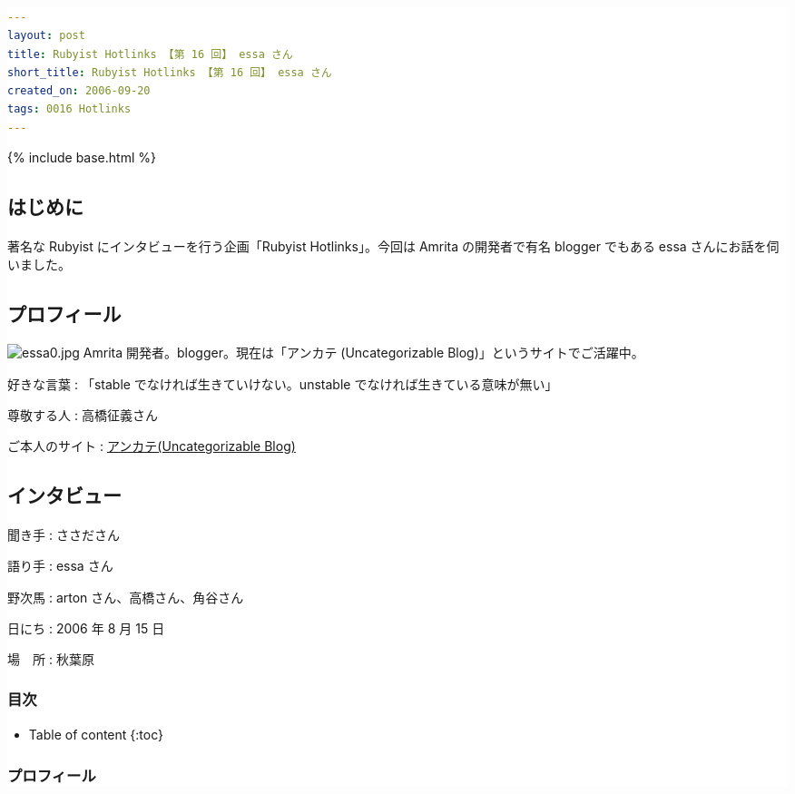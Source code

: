 ```yaml
---
layout: post
title: Rubyist Hotlinks 【第 16 回】 essa さん
short_title: Rubyist Hotlinks 【第 16 回】 essa さん
created_on: 2006-09-20
tags: 0016 Hotlinks
---
```

{% include base.html %}


## はじめに

著名な Rubyist にインタビューを行う企画「Rubyist Hotlinks」。今回は Amrita の開発者で有名 blogger でもある essa さんにお話を伺いました。

## プロフィール

![essa0.jpg]({{base}}{{site.baseurl}}/images/0016-Hotlinks/essa0.jpg)
Amrita 開発者。blogger。現在は「アンカテ (Uncategorizable Blog)」というサイトでご活躍中。

好きな言葉
: 「stable でなければ生きていけない。unstable でなければ生きている意味が無い」

尊敬する人
: 高橋征義さん

ご本人のサイト
: [アンカテ(Uncategorizable Blog)](http://d.hatena.ne.jp/essa/)

## インタビュー

聞き手
: ささださん

語り手
: essa さん

野次馬
: arton さん、高橋さん、角谷さん

日にち
: 2006 年 8 月 15 日

場　所
: 秋葉原

### 目次

* Table of content
{:toc}


### プロフィール
